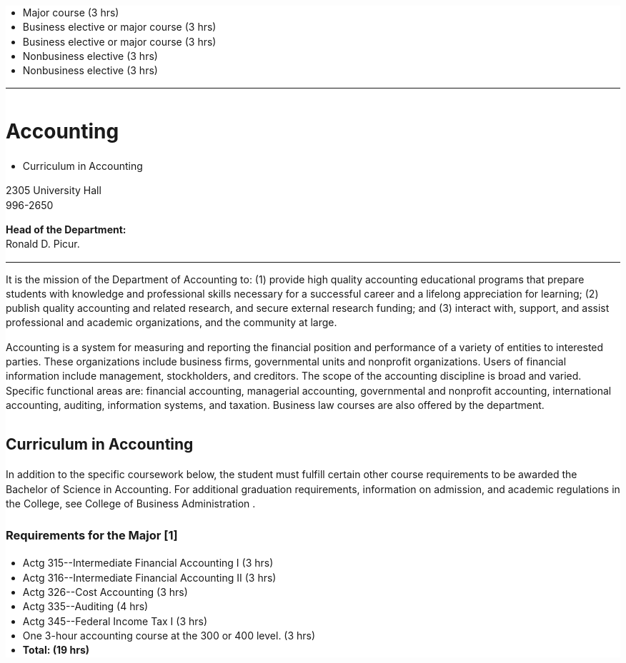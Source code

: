   * Major course (3 hrs) 
  * Business elective or major course (3 hrs) 
  * Business elective or major course (3 hrs) 
  * Nonbusiness elective (3 hrs) 
  * Nonbusiness elective (3 hrs) 

* * *

# Accounting

* Curriculum in Accounting

  
2305 University Hall  
996-2650  
  
**Head of the Department:**  
Ronald D. Picur.

* * *

It is the mission of the Department of Accounting to: (1) provide high quality
accounting educational programs that prepare students with knowledge and
professional skills necessary for a successful career and a lifelong
appreciation for learning; (2) publish quality accounting and related
research, and secure external research funding; and (3) interact with,
support, and assist professional and academic organizations, and the community
at large.

Accounting is a system for measuring and reporting the financial position and
performance of a variety of entities to interested parties. These
organizations include business firms, governmental units and nonprofit
organizations. Users of financial information include management,
stockholders, and creditors. The scope of the accounting discipline is broad
and varied. Specific functional areas are: financial accounting, managerial
accounting, governmental and nonprofit accounting, international accounting,
auditing, information systems, and taxation. Business law courses are also
offered by the department.

## Curriculum in Accounting

In addition to the specific coursework below, the student must fulfill certain
other course requirements to be awarded the Bachelor of Science in Accounting.
For additional graduation requirements, information on admission, and academic
regulations in the College, see  College of Business Administration .

### Requirements for the Major [1]

  * Actg 315--Intermediate Financial Accounting I (3 hrs) 
  * Actg 316--Intermediate Financial Accounting II (3 hrs) 
  * Actg 326--Cost Accounting (3 hrs) 
  * Actg 335--Auditing (4 hrs) 
  * Actg 345--Federal Income Tax I (3 hrs) 
  * One 3-hour accounting course at the 300 or 400 level. (3 hrs) 
  * **Total: (19 hrs)** 
